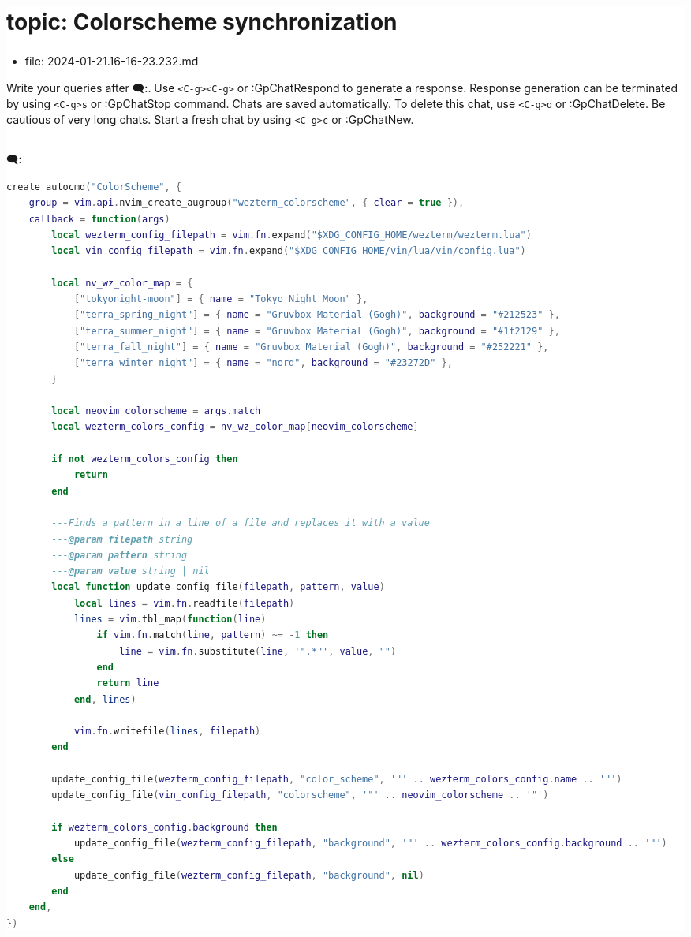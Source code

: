 # topic: Colorscheme synchronization

- file: 2024-01-21.16-16-23.232.md

Write your queries after 🗨:. Use `<C-g><C-g>` or :GpChatRespond to generate a response.
Response generation can be terminated by using `<C-g>s` or :GpChatStop command.
Chats are saved automatically. To delete this chat, use `<C-g>d` or :GpChatDelete.
Be cautious of very long chats. Start a fresh chat by using `<C-g>c` or :GpChatNew.

---

🗨:

```lua
create_autocmd("ColorScheme", {
    group = vim.api.nvim_create_augroup("wezterm_colorscheme", { clear = true }),
    callback = function(args)
        local wezterm_config_filepath = vim.fn.expand("$XDG_CONFIG_HOME/wezterm/wezterm.lua")
        local vin_config_filepath = vim.fn.expand("$XDG_CONFIG_HOME/vin/lua/vin/config.lua")

        local nv_wz_color_map = {
            ["tokyonight-moon"] = { name = "Tokyo Night Moon" },
            ["terra_spring_night"] = { name = "Gruvbox Material (Gogh)", background = "#212523" },
            ["terra_summer_night"] = { name = "Gruvbox Material (Gogh)", background = "#1f2129" },
            ["terra_fall_night"] = { name = "Gruvbox Material (Gogh)", background = "#252221" },
            ["terra_winter_night"] = { name = "nord", background = "#23272D" },
        }

        local neovim_colorscheme = args.match
        local wezterm_colors_config = nv_wz_color_map[neovim_colorscheme]

        if not wezterm_colors_config then
            return
        end

        ---Finds a pattern in a line of a file and replaces it with a value
        ---@param filepath string
        ---@param pattern string
        ---@param value string | nil
        local function update_config_file(filepath, pattern, value)
            local lines = vim.fn.readfile(filepath)
            lines = vim.tbl_map(function(line)
                if vim.fn.match(line, pattern) ~= -1 then
                    line = vim.fn.substitute(line, '".*"', value, "")
                end
                return line
            end, lines)

            vim.fn.writefile(lines, filepath)
        end

        update_config_file(wezterm_config_filepath, "color_scheme", '"' .. wezterm_colors_config.name .. '"')
        update_config_file(vin_config_filepath, "colorscheme", '"' .. neovim_colorscheme .. '"')

        if wezterm_colors_config.background then
            update_config_file(wezterm_config_filepath, "background", '"' .. wezterm_colors_config.background .. '"')
        else
            update_config_file(wezterm_config_filepath, "background", nil)
        end
    end,
})
```
